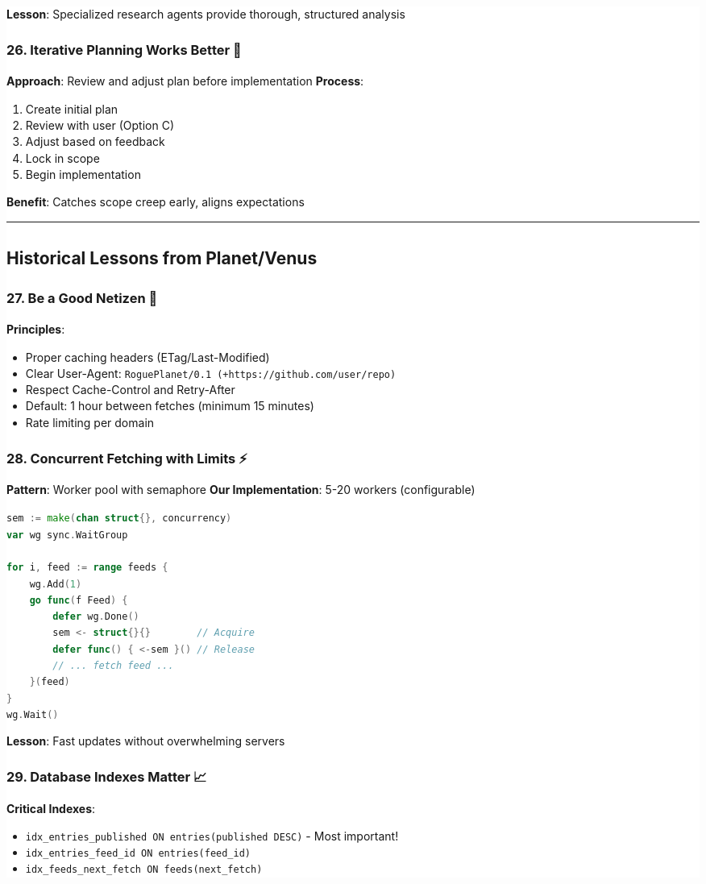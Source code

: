 **Lesson**: Specialized research agents provide thorough, structured analysis

### 26. Iterative Planning Works Better 🔄

**Approach**: Review and adjust plan before implementation
**Process**:
1. Create initial plan
2. Review with user (Option C)
3. Adjust based on feedback
4. Lock in scope
5. Begin implementation

**Benefit**: Catches scope creep early, aligns expectations

---

## Historical Lessons from Planet/Venus

### 27. Be a Good Netizen 🤝

**Principles**:
- Proper caching headers (ETag/Last-Modified)
- Clear User-Agent: `RoguePlanet/0.1 (+https://github.com/user/repo)`
- Respect Cache-Control and Retry-After
- Default: 1 hour between fetches (minimum 15 minutes)
- Rate limiting per domain

### 28. Concurrent Fetching with Limits ⚡

**Pattern**: Worker pool with semaphore
**Our Implementation**: 5-20 workers (configurable)

```go
sem := make(chan struct{}, concurrency)
var wg sync.WaitGroup

for i, feed := range feeds {
    wg.Add(1)
    go func(f Feed) {
        defer wg.Done()
        sem <- struct{}{}        // Acquire
        defer func() { <-sem }() // Release
        // ... fetch feed ...
    }(feed)
}
wg.Wait()
```

**Lesson**: Fast updates without overwhelming servers

### 29. Database Indexes Matter 📈

**Critical Indexes**:
- `idx_entries_published ON entries(published DESC)` - Most important!
- `idx_entries_feed_id ON entries(feed_id)`
- `idx_feeds_next_fetch ON feeds(next_fetch)`

